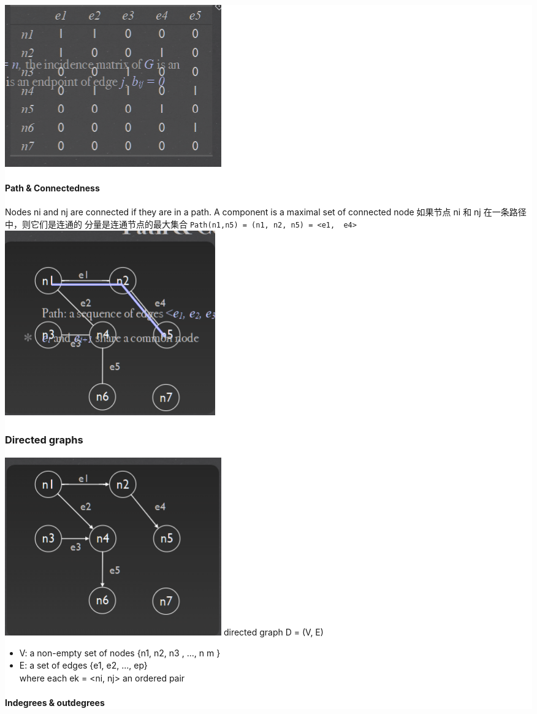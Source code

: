 ![](../img/fit5171-20230314-1.png)
#### Path & Connectedness
Nodes ni and nj are connected if they  are in a path.  A component is a maximal set of  connected node 如果节点 ni 和 nj 在一条路径中，则它们是连通的 分量是连通节点的最大集合 `Path(n1,n5) = (n1, n2, n5) = <e1,  e4>` 
![](../img/fit5171-20230314-5.png)
### Directed graphs
![](../img/fit5171-20230314-6.png)
directed graph D = (V, E)  
+ V: a non-empty set of nodes {n1,  n2, n3 , ..., n m } 
+ E: a set of edges {e1, e2, ..., ep}  
where each ek = <ni, nj> an ordered pair
#### Indegrees & outdegrees